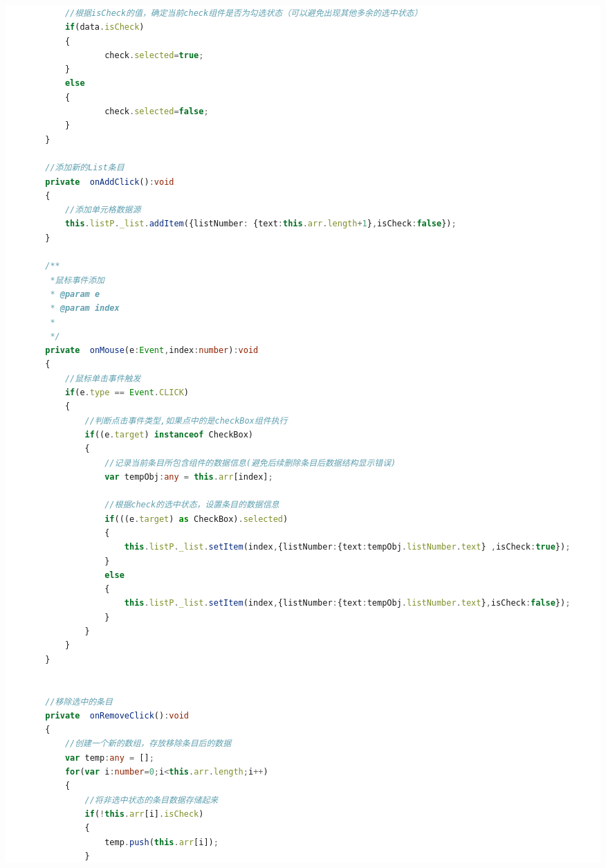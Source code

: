 ```typescript
            //根据isCheck的值，确定当前check组件是否为勾选状态（可以避免出现其他多余的选中状态）
            if(data.isCheck)
            {
                    check.selected=true;
            }
            else
            {
                    check.selected=false;
            }
        }
 
        //添加新的List条目                 
        private  onAddClick():void
        {      
            //添加单元格数据源
            this.listP._list.addItem({listNumber: {text:this.arr.length+1},isCheck:false});
        }
 
        /**
         *鼠标事件添加 
         * @param e
         * @param index
         * 
         */                
        private  onMouse(e:Event,index:number):void
        {
            //鼠标单击事件触发
            if(e.type == Event.CLICK)
            {
                //判断点击事件类型,如果点中的是checkBox组件执行
                if((e.target) instanceof CheckBox)
                {
                    //记录当前条目所包含组件的数据信息(避免后续删除条目后数据结构显示错误)
                    var tempObj:any = this.arr[index];
                     
                    //根据check的选中状态，设置条目的数据信息
                    if(((e.target) as CheckBox).selected)
                    {
                        this.listP._list.setItem(index,{listNumber:{text:tempObj.listNumber.text} ,isCheck:true});
                    }
                    else
                    {
                        this.listP._list.setItem(index,{listNumber:{text:tempObj.listNumber.text},isCheck:false});
                    }
                }
            }
        }
 
 
        //移除选中的条目                 
        private  onRemoveClick():void
        {
            //创建一个新的数组，存放移除条目后的数据
            var temp:any = [];
            for(var i:number=0;i<this.arr.length;i++)
            {
                //将非选中状态的条目数据存储起来
                if(!this.arr[i].isCheck)
                {
                    temp.push(this.arr[i]);
                }
```